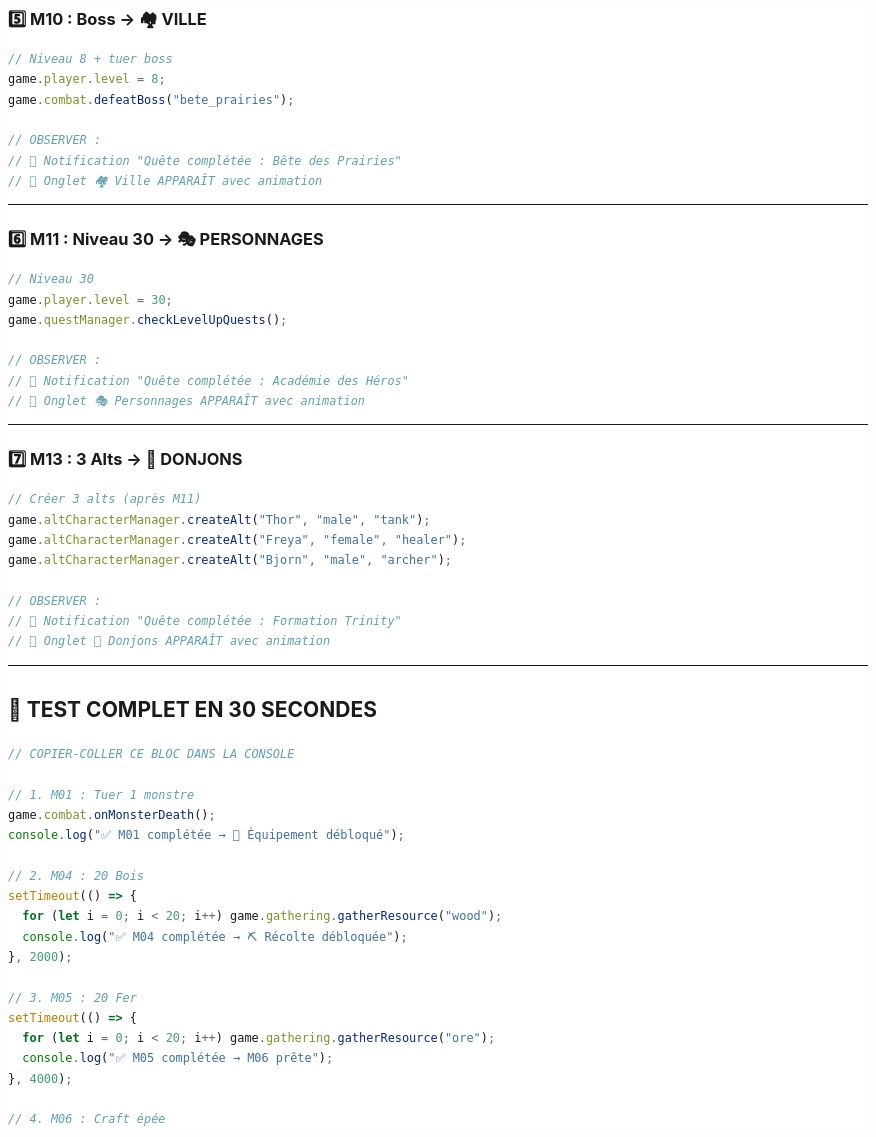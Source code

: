 
### 5️⃣ M10 : Boss → 🏘️ VILLE

```javascript
// Niveau 8 + tuer boss
game.player.level = 8;
game.combat.defeatBoss("bete_prairies");

// OBSERVER :
// 🎉 Notification "Quête complétée : Bête des Prairies"
// 🎉 Onglet 🏘️ Ville APPARAÎT avec animation
```

---

### 6️⃣ M11 : Niveau 30 → 🎭 PERSONNAGES

```javascript
// Niveau 30
game.player.level = 30;
game.questManager.checkLevelUpQuests();

// OBSERVER :
// 🎉 Notification "Quête complétée : Académie des Héros"
// 🎉 Onglet 🎭 Personnages APPARAÎT avec animation
```

---

### 7️⃣ M13 : 3 Alts → 🏰 DONJONS

```javascript
// Créer 3 alts (après M11)
game.altCharacterManager.createAlt("Thor", "male", "tank");
game.altCharacterManager.createAlt("Freya", "female", "healer");
game.altCharacterManager.createAlt("Bjorn", "male", "archer");

// OBSERVER :
// 🎉 Notification "Quête complétée : Formation Trinity"
// 🎉 Onglet 🏰 Donjons APPARAÎT avec animation
```

---

## 🚀 TEST COMPLET EN 30 SECONDES

```javascript
// COPIER-COLLER CE BLOC DANS LA CONSOLE

// 1. M01 : Tuer 1 monstre
game.combat.onMonsterDeath();
console.log("✅ M01 complétée → 🎒 Équipement débloqué");

// 2. M04 : 20 Bois
setTimeout(() => {
  for (let i = 0; i < 20; i++) game.gathering.gatherResource("wood");
  console.log("✅ M04 complétée → ⛏️ Récolte débloquée");
}, 2000);

// 3. M05 : 20 Fer
setTimeout(() => {
  for (let i = 0; i < 20; i++) game.gathering.gatherResource("ore");
  console.log("✅ M05 complétée → M06 prête");
}, 4000);

// 4. M06 : Craft épée
```